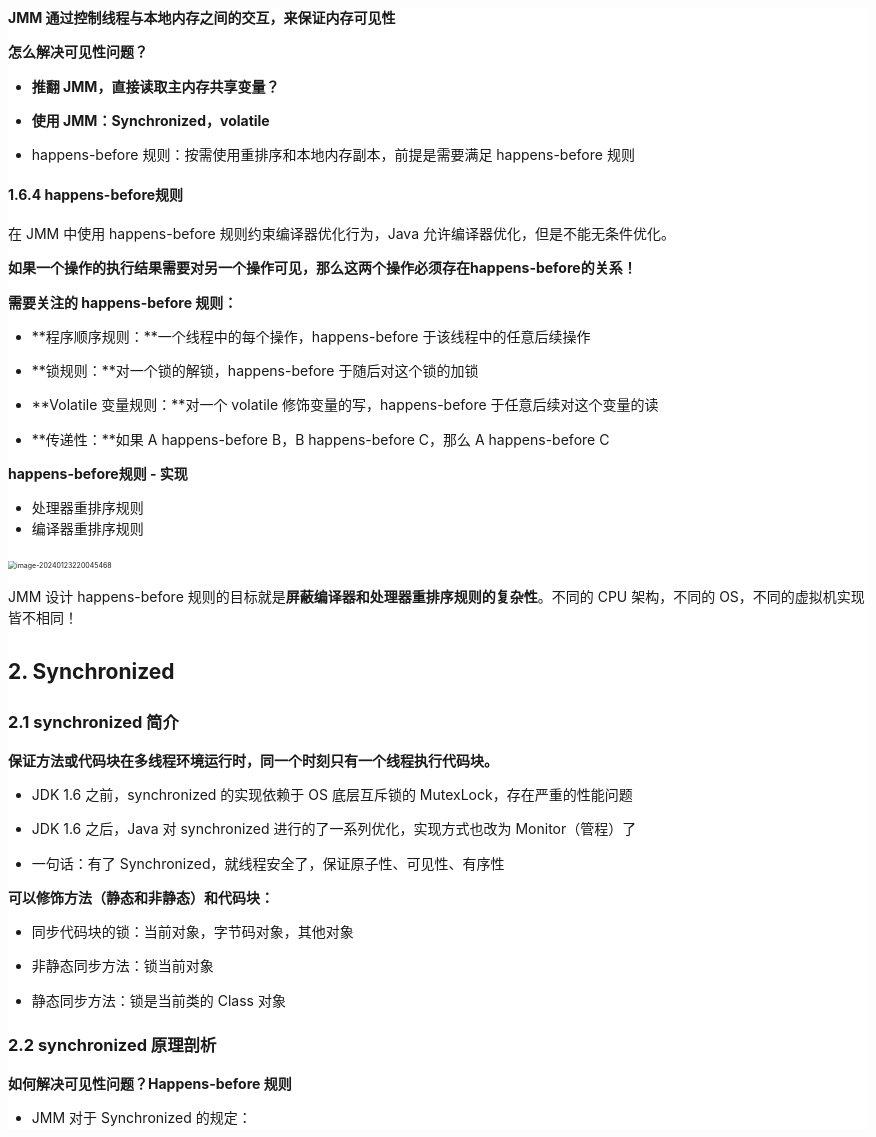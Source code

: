**JMM 通过控制线程与本地内存之间的交互，来保证内存可见性**

**怎么解决可见性问题？**

- **推翻 JMM，直接读取主内存共享变量？**

- **使用 JMM：Synchronized，volatile**

- happens-before 规则：按需使用重排序和本地内存副本，前提是需要满足 happens-before 规则

#### 1.6.4 **happens-before规则**

在 JMM 中使用 happens-before 规则约束编译器优化行为，Java 允许编译器优化，但是不能无条件优化。

**如果一个操作的执行结果需要对另一个操作可见，那么这两个操作必须存在happens-before的关系！**

**需要关注的 happens-before 规则：**

- **程序顺序规则：**一个线程中的每个操作，happens-before 于该线程中的任意后续操作

- **锁规则：**对一个锁的解锁，happens-before 于随后对这个锁的加锁

- **Volatile 变量规则：**对一个 volatile 修饰变量的写，happens-before 于任意后续对这个变量的读

- **传递性：**如果 A happens-before B，B happens-before C，那么 A happens-before C

**happens-before规则 - 实现**

- 处理器重排序规则
- 编译器重排序规则

<img src="https://xinwang-1258200068.cos.ap-guangzhou.myqcloud.com/imgs/202401232200493.png" alt="image-20240123220045468" style="zoom:50%;" />

JMM 设计 happens-before 规则的目标就是**屏蔽编译器和处理器重排序规则的复杂性**。不同的 CPU 架构，不同的 OS，不同的虚拟机实现皆不相同！

## 2. Synchronized

### 2.1 synchronized 简介

**保证方法或代码块在多线程环境运行时，同一个时刻只有一个线程执行代码块。**

- JDK 1.6 之前，synchronized 的实现依赖于 OS 底层互斥锁的 MutexLock，存在严重的性能问题

- JDK 1.6 之后，Java 对 synchronized 进行的了一系列优化，实现方式也改为 Monitor（管程）了

- 一句话：有了 Synchronized，就线程安全了，保证原子性、可见性、有序性

**可以修饰方法（静态和非静态）和代码块：**

- 同步代码块的锁：当前对象，字节码对象，其他对象

- 非静态同步方法：锁当前对象

- 静态同步方法：锁是当前类的 Class 对象

### 2.2 synchronized 原理剖析

**如何解决可见性问题？Happens-before 规则**

- JMM 对于 Synchronized 的规定：
